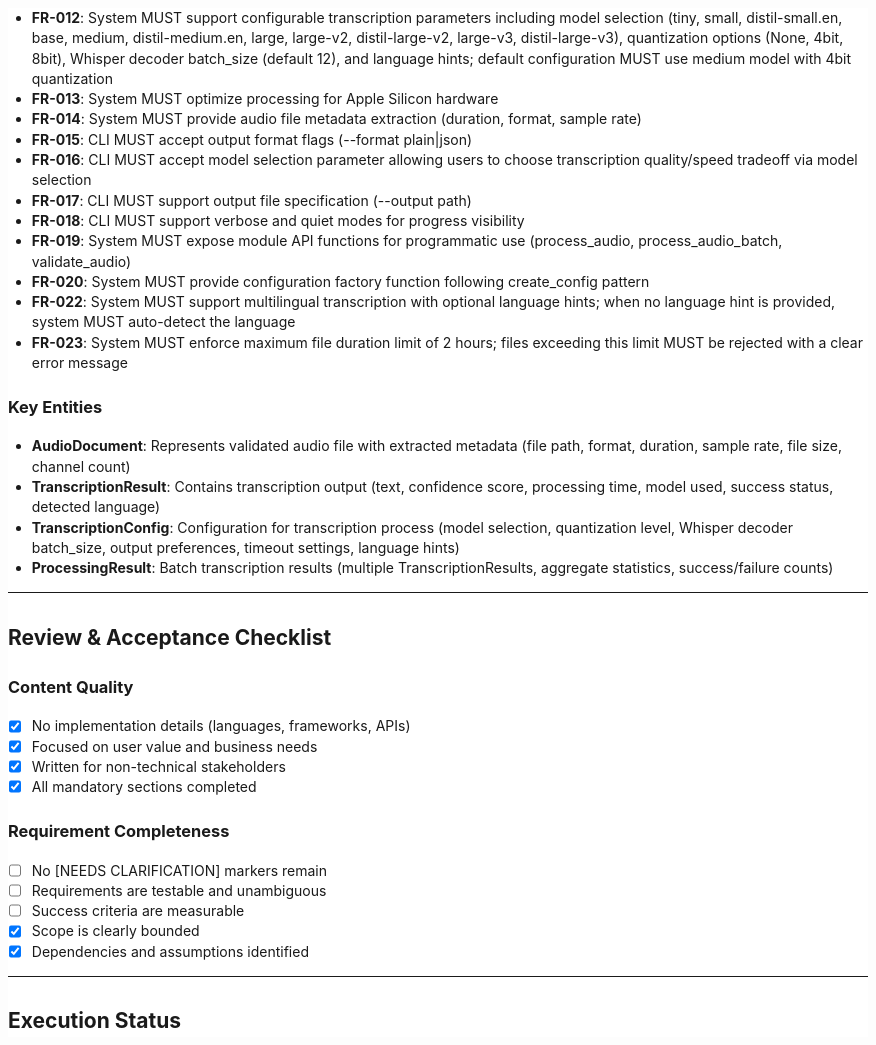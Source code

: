 - **FR-012**: System MUST support configurable transcription parameters including model selection (tiny, small, distil-small.en, base, medium, distil-medium.en, large, large-v2, distil-large-v2, large-v3, distil-large-v3), quantization options (None, 4bit, 8bit), Whisper decoder batch_size (default 12), and language hints; default configuration MUST use medium model with 4bit quantization
- **FR-013**: System MUST optimize processing for Apple Silicon hardware
- **FR-014**: System MUST provide audio file metadata extraction (duration, format, sample rate)
- **FR-015**: CLI MUST accept output format flags (--format plain|json)
- **FR-016**: CLI MUST accept model selection parameter allowing users to choose transcription quality/speed tradeoff via model selection
- **FR-017**: CLI MUST support output file specification (--output path)
- **FR-018**: CLI MUST support verbose and quiet modes for progress visibility
- **FR-019**: System MUST expose module API functions for programmatic use (process_audio, process_audio_batch, validate_audio)
- **FR-020**: System MUST provide configuration factory function following create_config pattern
- **FR-022**: System MUST support multilingual transcription with optional language hints; when no language hint is provided, system MUST auto-detect the language
- **FR-023**: System MUST enforce maximum file duration limit of 2 hours; files exceeding this limit MUST be rejected with a clear error message

### Key Entities
- **AudioDocument**: Represents validated audio file with extracted metadata (file path, format, duration, sample rate, file size, channel count)
- **TranscriptionResult**: Contains transcription output (text, confidence score, processing time, model used, success status, detected language)
- **TranscriptionConfig**: Configuration for transcription process (model selection, quantization level, Whisper decoder batch_size, output preferences, timeout settings, language hints)
- **ProcessingResult**: Batch transcription results (multiple TranscriptionResults, aggregate statistics, success/failure counts)

---

## Review & Acceptance Checklist

### Content Quality
- [x] No implementation details (languages, frameworks, APIs)
- [x] Focused on user value and business needs
- [x] Written for non-technical stakeholders
- [x] All mandatory sections completed

### Requirement Completeness
- [ ] No [NEEDS CLARIFICATION] markers remain
- [ ] Requirements are testable and unambiguous
- [ ] Success criteria are measurable
- [x] Scope is clearly bounded
- [x] Dependencies and assumptions identified

---

## Execution Status
